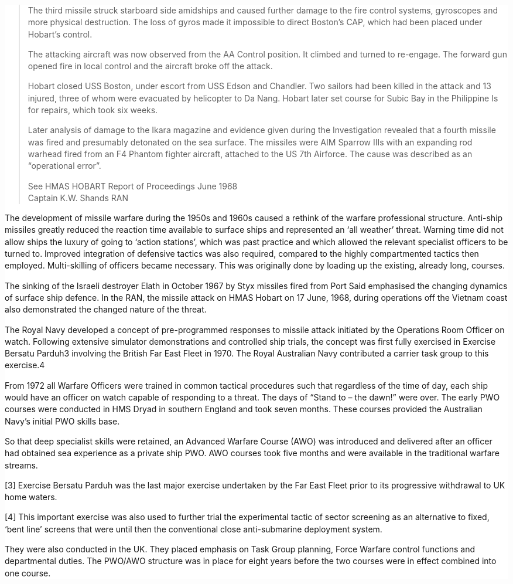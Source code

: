 > The third missile struck starboard side amidships and caused further damage to the fire control systems, gyroscopes and more physical destruction. The loss of gyros made it impossible to direct Boston’s CAP, which had been placed under Hobart’s control.
>
> The attacking aircraft was now observed from the AA Control position. It climbed and turned to re-engage. The forward gun opened fire in local control and the aircraft broke off the attack.
>
> Hobart closed USS Boston, under escort from USS Edson and Chandler. Two sailors had been killed in the attack and 13 injured, three of whom were evacuated by helicopter to Da Nang. Hobart later set course for Subic Bay in the Philippine Is for repairs, which took six weeks.
>
> Later analysis of damage to the Ikara magazine and evidence given during the Investigation revealed that a fourth missile was fired and presumably detonated on the sea surface. The missiles were AIM Sparrow IIIs with an expanding rod warhead fired from an F4 Phantom fighter aircraft, attached to the US 7th Airforce. The cause was described as an “operational error”.
>
> See HMAS HOBART Report of Proceedings June 1968  
> Captain K.W. Shands RAN


The development of missile warfare during the 1950s and 1960s caused a rethink of the warfare professional structure. Anti-ship missiles greatly reduced the reaction time available to surface ships and represented an ‘all weather’ threat. Warning time did not allow ships the luxury of going to ‘action stations’, which was past practice and which allowed the relevant specialist officers to be turned to. Improved integration of defensive tactics was also required, compared to the highly compartmented tactics then employed. Multi-skilling of officers became necessary. This was originally done by loading up the existing, already long, courses.

The sinking of the Israeli destroyer Elath in October 1967 by Styx missiles fired from Port Said emphasised the changing dynamics of surface ship defence. In the RAN, the missile attack on HMAS Hobart on 17 June, 1968, during operations off the Vietnam coast also demonstrated the changed nature of the threat.

The Royal Navy developed a concept of pre-programmed responses to missile attack initiated by the Operations Room Officer on watch. Following extensive simulator demonstrations and controlled ship trials, the concept was first fully exercised in Exercise Bersatu Parduh3 involving the British Far East Fleet in 1970. The Royal Australian Navy contributed a carrier task group to this exercise.4

From 1972 all Warfare Officers were trained in common tactical procedures such that regardless of the time of day, each ship would have an officer on watch capable of responding to a threat. The days of “Stand to – the dawn!” were over. The early PWO courses were conducted in HMS Dryad in southern England and took seven months. These courses provided the Australian Navy’s initial PWO skills base.

So that deep specialist skills were retained, an Advanced Warfare Course (AWO) was introduced and delivered after an officer had obtained sea experience as a private ship PWO. AWO courses took five months and were available in the traditional warfare streams.

[3] Exercise Bersatu Parduh was the last major exercise undertaken by the Far East Fleet prior to its progressive withdrawal to UK home waters.

[4] This important exercise was also used to further trial the experimental tactic of sector screening as an alternative to fixed, ‘bent line’ screens that were until then the conventional close anti-submarine deployment system.

They were also conducted in the UK. They placed emphasis on Task Group planning, Force Warfare control functions and departmental duties. The PWO/AWO structure was in place for eight years before the two courses were in effect combined into one course.
